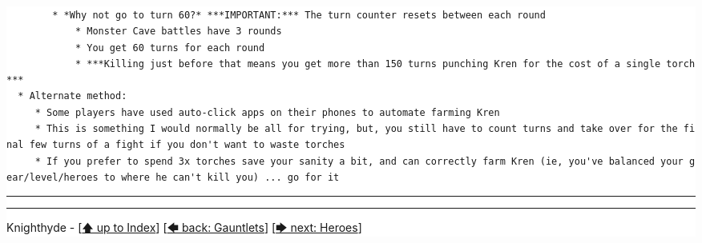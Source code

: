             * *Why not go to turn 60?* ***IMPORTANT:*** The turn counter resets between each round
                * Monster Cave battles have 3 rounds
                * You get 60 turns for each round
                * ***Killing just before that means you get more than 150 turns punching Kren for the cost of a single torch***
      * Alternate method:
         * Some players have used auto-click apps on their phones to automate farming Kren
         * This is something I would normally be all for trying, but, you still have to count turns and take over for the final few turns of a fight if you don't want to waste torches
         * If you prefer to spend 3x torches save your sanity a bit, and can correctly farm Kren (ie, you've balanced your gear/level/heroes to where he can't kill you) ... go for it

---
---

Knighthyde - [[🡅 up to Index](./0-Pages.md)] [[🡄 back: Gauntlets](./7-gauntlets.md)] [[🡆 next: Heroes](./9-heroes.md)]